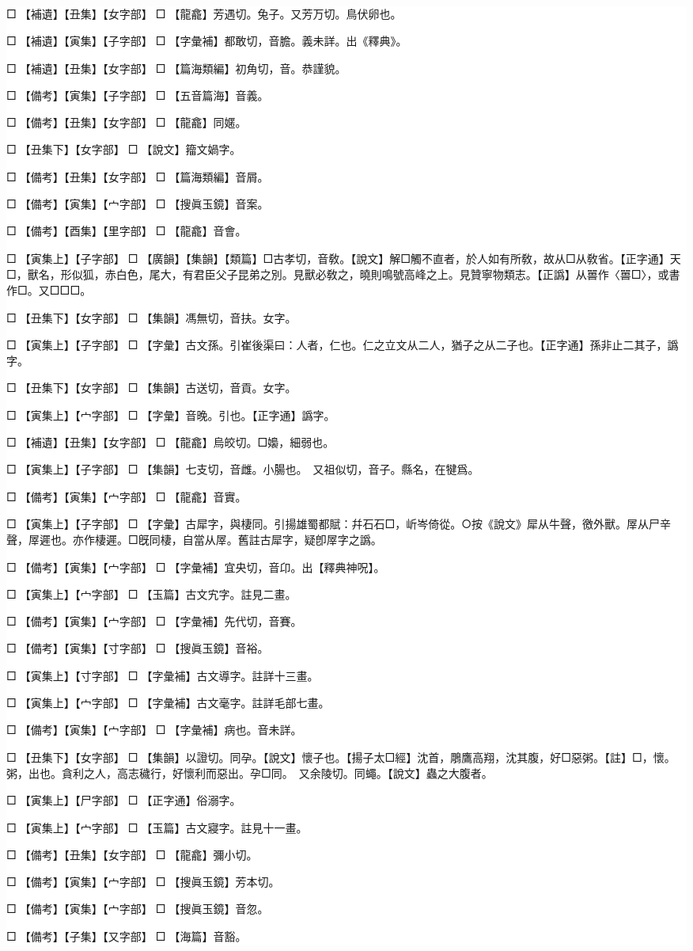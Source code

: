 □	【補遺】【丑集】【女字部】	□	【龍龕】芳遇切。兔子。又芳万切。鳥伏卵也。

□	【補遺】【寅集】【子字部】	□	【字彙補】都敢切，音膽。義未詳。出《釋典》。

□	【補遺】【丑集】【女字部】	□	【篇海類編】初角切，音。恭謹貌。

□	【備考】【寅集】【子字部】	□	【五音篇海】音義。

□	【備考】【丑集】【女字部】	□	【龍龕】同嫟。

□	【丑集下】【女字部】	□	【說文】籀文媧字。

□	【備考】【丑集】【女字部】	□	【篇海類編】音屑。

□	【備考】【寅集】【宀字部】	□	【搜眞玉鏡】音案。

□	【備考】【酉集】【里字部】	□	【龍龕】音會。

□	【寅集上】【子字部】	□	【廣韻】【集韻】【類篇】□古孝切，音敎。【說文】解□觸不直者，於人如有所敎，故从□从敎省。【正字通】天□，獸名，形似狐，赤白色，尾大，有君臣父子昆弟之別。見獸必敎之，曉則鳴號高峰之上。見贊寧物類志。【正譌】从嘼作〈嘼□〉，或書作□。又□□□。

□	【丑集下】【女字部】	□	【集韻】馮無切，音扶。女字。

□	【寅集上】【子字部】	□	【字彙】古文孫。引崔後渠曰：人者，仁也。仁之立文从二人，猶子之从二子也。【正字通】孫非止二其子，譌字。

□	【丑集下】【女字部】	□	【集韻】古送切，音貢。女字。

□	【寅集上】【宀字部】	□	【字彙】音晚。引也。【正字通】譌字。

□	【補遺】【丑集】【女字部】	□	【龍龕】烏皎切。□嬝，細弱也。

□	【寅集上】【子字部】	□	【集韻】七支切，音雌。小腸也。　又祖似切，音子。縣名，在犍爲。

□	【備考】【寅集】【宀字部】	□	【龍龕】音實。

□	【寅集上】【子字部】	□	【字彙】古犀字，與棲同。引揚雄蜀都賦：幷石石□，岓岑倚從。○按《說文》犀从牛聲，徼外獸。屖从尸辛聲，屖遲也。亦作棲遲。□旣同棲，自當从屖。舊註古犀字，疑卽屖字之譌。

□	【備考】【寅集】【宀字部】	□	【字彙補】宜央切，音卬。出【釋典神呪】。

□	【寅集上】【宀字部】	□	【玉篇】古文宄字。註見二畫。

□	【備考】【寅集】【宀字部】	□	【字彙補】先代切，音賽。

□	【備考】【寅集】【寸字部】	□	【搜眞玉鏡】音裕。

□	【寅集上】【寸字部】	□	【字彙補】古文導字。註詳十三畫。

□	【寅集上】【宀字部】	□	【字彙補】古文毫字。註詳毛部七畫。

□	【備考】【寅集】【宀字部】	□	【字彙補】病也。音未詳。

□	【丑集下】【女字部】	□	【集韻】以證切。同孕。【說文】懷子也。【揚子太□經】沈首，鵰鷹高翔，沈其腹，好□惡粥。【註】□，懷。粥，出也。貪利之人，高志穢行，好懷利而惡出。孕□同。　又余陵切。同蠅。【說文】蟲之大腹者。

□	【寅集上】【尸字部】	□	【正字通】俗溺字。

□	【寅集上】【宀字部】	□	【玉篇】古文寢字。註見十一畫。

□	【備考】【丑集】【女字部】	□	【龍龕】彌小切。

□	【備考】【寅集】【宀字部】	□	【搜眞玉鏡】芳本切。

□	【備考】【寅集】【宀字部】	□	【搜眞玉鏡】音忽。

□	【備考】【子集】【又字部】	□	【海篇】音豁。
